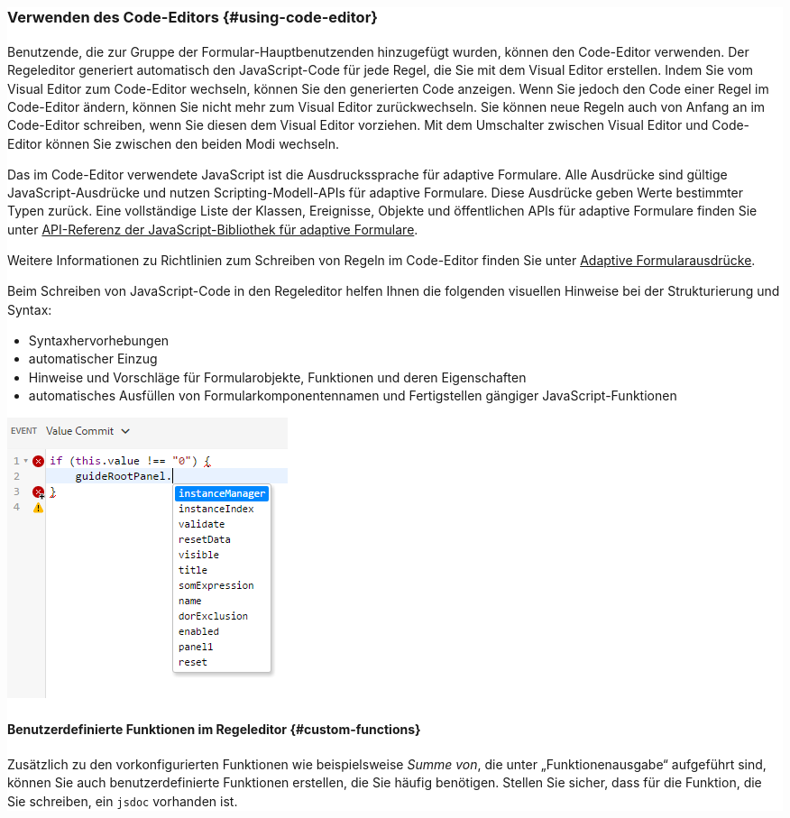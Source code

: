 ### Verwenden des Code-Editors {#using-code-editor}

Benutzende, die zur Gruppe der Formular-Hauptbenutzenden hinzugefügt wurden, können den Code-Editor verwenden. Der Regeleditor generiert automatisch den JavaScript-Code für jede Regel, die Sie mit dem Visual Editor erstellen. Indem Sie vom Visual Editor zum Code-Editor wechseln, können Sie den generierten Code anzeigen. Wenn Sie jedoch den Code einer Regel im Code-Editor ändern, können Sie nicht mehr zum Visual Editor zurückwechseln. Sie können neue Regeln auch von Anfang an im Code-Editor schreiben, wenn Sie diesen dem Visual Editor vorziehen. Mit dem Umschalter zwischen Visual Editor und Code-Editor können Sie zwischen den beiden Modi wechseln. 

Das im Code-Editor verwendete JavaScript ist die Ausdruckssprache für adaptive Formulare. Alle Ausdrücke sind gültige JavaScript-Ausdrücke und nutzen Scripting-Modell-APIs für adaptive Formulare. Diese Ausdrücke geben Werte bestimmter Typen zurück. Eine vollständige Liste der Klassen, Ereignisse, Objekte und öffentlichen APIs für adaptive Formulare finden Sie unter [API-Referenz der JavaScript-Bibliothek für adaptive Formulare](https://helpx.adobe.com/de/experience-manager/6-5/forms/javascript-api/index.html).

Weitere Informationen zu Richtlinien zum Schreiben von Regeln im Code-Editor finden Sie unter [Adaptive Formularausdrücke](/help/forms/using/adaptive-form-expressions.md).

Beim Schreiben von JavaScript-Code in den Regeleditor helfen Ihnen die folgenden visuellen Hinweise bei der Strukturierung und Syntax:

* Syntaxhervorhebungen
* automatischer Einzug
* Hinweise und Vorschläge für Formularobjekte, Funktionen und deren Eigenschaften
* automatisches Ausfüllen von Formularkomponentennamen und Fertigstellen gängiger JavaScript-Funktionen

![javascriptruleeditor](assets/javascriptruleeditor.png)

#### Benutzerdefinierte Funktionen im Regeleditor {#custom-functions}

Zusätzlich zu den vorkonfigurierten Funktionen wie beispielsweise *Summe von*, die unter „Funktionenausgabe“ aufgeführt sind, können Sie auch benutzerdefinierte Funktionen erstellen, die Sie häufig benötigen. Stellen Sie sicher, dass für die Funktion, die Sie schreiben, ein `jsdoc` vorhanden ist.

